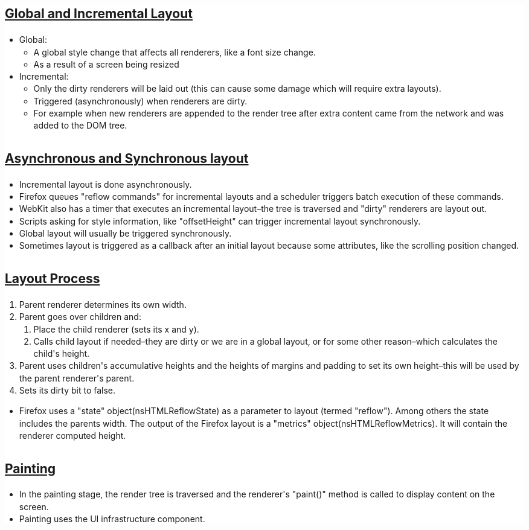 ## [Global and Incremental Layout](https://www.html5rocks.com/en/tutorials/internals/howbrowserswork/#Global_and_incremental_layout)
- Global:
  - A global style change that affects all renderers, like a font size change.
  - As a result of a screen being resized
- Incremental:
  - Only the dirty renderers will be laid out (this can cause some damage which will require extra layouts). 
  - Triggered (asynchronously) when renderers are dirty. 
  - For example when new renderers are appended to the render tree after extra content came from the network and was added to the DOM tree.

## [Asynchronous and Synchronous layout](https://www.html5rocks.com/en/tutorials/internals/howbrowserswork/#Asynchronous_and_Synchronous_layout)
- Incremental layout is done asynchronously. 
- Firefox queues "reflow commands" for incremental layouts and a scheduler triggers batch execution of these commands. 
- WebKit also has a timer that executes an incremental layout–the tree is traversed and "dirty" renderers are layout out. 
- Scripts asking for style information, like "offsetHeight" can trigger incremental layout synchronously. 
- Global layout will usually be triggered synchronously. 
- Sometimes layout is triggered as a callback after an initial layout because some attributes, like the scrolling position changed.

## [Layout Process](https://www.html5rocks.com/en/tutorials/internals/howbrowserswork/#The_layout_process)
1. Parent renderer determines its own width.
2. Parent goes over children and:
   1. Place the child renderer (sets its x and y).
   2. Calls child layout if needed–they are dirty or we are in a global layout, or for some other reason–which calculates the child's height.
3. Parent uses children's accumulative heights and the heights of margins and padding to set its own height–this will be used by the parent renderer's parent.
4. Sets its dirty bit to false.

- Firefox uses a "state" object(nsHTMLReflowState) as a parameter to layout (termed "reflow"). Among others the state includes the parents width. 
The output of the Firefox layout is a "metrics" object(nsHTMLReflowMetrics). It will contain the renderer computed height.

## [Painting](https://www.html5rocks.com/en/tutorials/internals/howbrowserswork/#Painting)
- In the painting stage, the render tree is traversed and the renderer's "paint()" method is called to display content on the screen. 
- Painting uses the UI infrastructure component.
